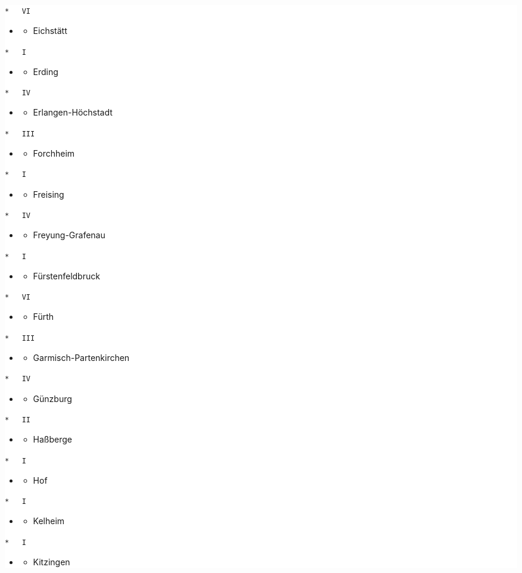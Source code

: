     *   VI


*    *   Eichstätt

    *   I


*    *   Erding

    *   IV


*    *   Erlangen-Höchstadt

    *   III


*    *   Forchheim

    *   I


*    *   Freising

    *   IV


*    *   Freyung-Grafenau

    *   I


*    *   Fürstenfeldbruck

    *   VI


*    *   Fürth

    *   III


*    *   Garmisch-Partenkirchen

    *   IV


*    *   Günzburg

    *   II


*    *   Haßberge

    *   I


*    *   Hof

    *   I


*    *   Kelheim

    *   I


*    *   Kitzingen
